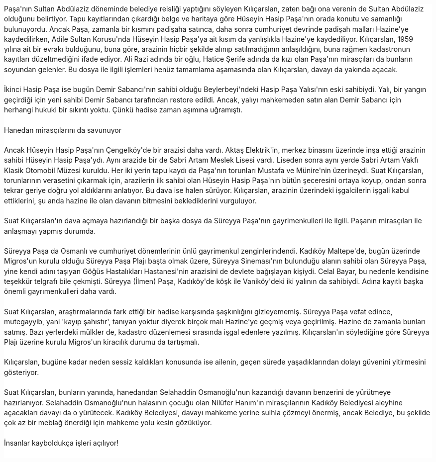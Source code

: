    Paşa'nın Sultan Abdülaziz döneminde belediye reisliği yaptığını söyleyen Kılıçarslan, zaten bağı ona verenin de Sultan Abdülaziz olduğunu belirtiyor. Tapu kayıtlarından çıkardığı belge ve haritaya göre Hüseyin Hasip Paşa'nın orada konutu ve samanlığı bulunuyordu. Ancak Paşa, zamanla bir kısmını padişaha satınca, daha sonra cumhuriyet devrinde padişah malları Hazine'ye kaydedilirken, Adile Sultan Korusu'nda Hüseyin Hasip Paşa'ya ait kısım da yanlışlıkla Hazine'ye kaydediliyor. Kılıçarslan, 1959 yılına ait bir evrakı bulduğunu, buna göre, arazinin hiçbir şekilde alınıp satılmadığının anlaşıldığını, buna rağmen kadastronun kayıtları düzeltmediğini ifade ediyor. Ali Razi adında bir oğlu, Hatice Şerife adında da kızı olan Paşa'nın mirasçıları da bunların soyundan gelenler. Bu dosya ile ilgili işlemleri henüz tamamlama aşamasında olan Kılıçarslan, davayı da yakında açacak.
   <br/>
   <br/>
   İkinci Hasip Paşa ise bugün Demir Sabancı'nın sahibi olduğu Beylerbeyi'ndeki Hasip Paşa Yalısı'nın eski sahibiydi. Yalı, bir yangın geçirdiği için yeni sahibi Demir Sabancı tarafından restore edildi. Ancak, yalıyı mahkemeden satın alan Demir Sabancı için herhangi hukuki bir sıkıntı yoktu. Çünkü hadise zaman aşımına uğramıştı.
   <br/>
   <br/>
   Hanedan mirasçılarını da savunuyor
   <br/>
   <br/>
   Ancak Hüseyin Hasip Paşa'nın Çengelköy'de bir arazisi daha vardı. Aktaş Elektrik'in, merkez binasını üzerinde inşa ettiği arazinin sahibi Hüseyin Hasip Paşa'ydı. Aynı arazide bir de Sabri Artam Meslek Lisesi vardı. Liseden sonra aynı yerde Sabri Artam Vakfı Klasik Otomobil Müzesi kuruldu. Her iki yerin tapu kaydı da Paşa'nın torunları Mustafa ve Münire'nin üzerineydi. Suat Kılıçarslan, torunlarının verasetini çıkarmak için, arazilerin ilk sahibi olan Hüseyin Hasip Paşa'nın bütün şeceresini ortaya koyup, ondan sonra tekrar geriye doğru yol aldıklarını anlatıyor. Bu dava ise halen sürüyor. Kılıçarslan, arazinin üzerindeki işgalcilerin işgali kabul ettiklerini, şu anda hazine ile olan davanın bitmesini beklediklerini vurguluyor.
   <br/>
   <br/>
   Suat Kılıçarslan'ın dava açmaya hazırlandığı bir başka dosya da Süreyya Paşa'nın gayrimenkulleri ile ilgili. Paşanın mirasçıları ile anlaşmayı yapmış durumda.
   <br/>
   <br/>
   Süreyya Paşa da Osmanlı ve cumhuriyet dönemlerinin ünlü gayrimenkul zenginlerindendi. Kadıköy Maltepe'de, bugün üzerinde Migros'un kurulu olduğu Süreyya Paşa Plajı başta olmak üzere, Süreyya Sineması'nın bulunduğu alanın sahibi olan Süreyya Paşa, yine kendi adını taşıyan Göğüs Hastalıkları Hastanesi'nin arazisini de devlete bağışlayan kişiydi. Celal Bayar, bu nedenle kendisine teşekkür telgrafı bile çekmişti. Süreyya (İlmen) Paşa, Kadıköy'de köşk ile Vaniköy'deki iki yalının da sahibiydi. Adına kayıtlı başka önemli gayrımenkulleri daha vardı.
   <br/>
   <br/>
   Suat Kılıçarslan, araştırmalarında fark ettiği bir hadise karşısında şaşkınlığını gizleyememiş. Süreyya Paşa vefat edince, mutegayyib, yani 'kayıp şahıstır', tanıyan yoktur diyerek birçok malı Hazine'ye geçmiş veya geçirilmiş. Hazine de zamanla bunları satmış. Bazı yerlerdeki mülkler de, kadastro düzenlemesi sırasında işgal edenlere yazılmış. Kılıçarslan'ın söylediğine göre Süreyya Plajı üzerine kurulu Migros'un kiracılık durumu da tartışmalı.
   <br/>
   <br/>
   Kılıçarslan, bugüne kadar neden sessiz kaldıkları konusunda ise ailenin, geçen sürede yaşadıklarından dolayı güvenini yitirmesini gösteriyor.
   <br/>
   <br/>
   Suat Kılıçarslan, bunların yanında, hanedandan Selahaddin Osmanoğlu'nun kazandığı davanın benzerini de yürütmeye hazırlanıyor. Selahaddin Osmanoğlu'nun halasının çocuğu olan Nilüfer Hanım'ın mirasçılarının Kadıköy Belediyesi aleyhine açacakları davayı da o yürütecek. Kadıköy Belediyesi, davayı mahkeme yerine sulhla çözmeyi önermiş, ancak Belediye, bu şekilde çok az bir meblağ önerdiği için mahkeme yolu kesin gözüküyor.
   <br/>
   <br/>
   İnsanlar kayboldukça işleri açılıyor!
   <br/>
   <br/>